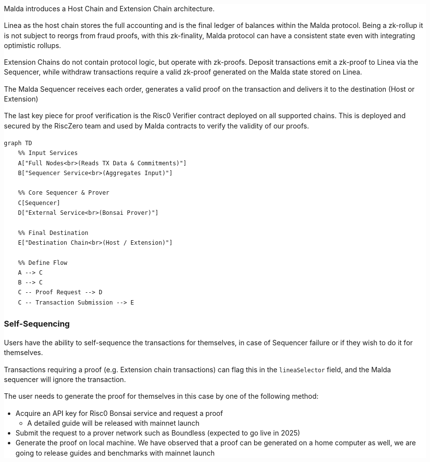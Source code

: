 Malda introduces a Host Chain and Extension Chain architecture.

Linea as the host chain stores the full accounting and is the final ledger of
balances within the Malda protocol. Being a zk-rollup it is not subject to
reorgs from fraud proofs, with this zk-finality, Malda protocol can have a
consistent state even with integrating optimistic rollups.

Extension Chains do not contain protocol logic, but operate with zk-proofs.
Deposit transactions emit a zk-proof to Linea via the Sequencer, while withdraw
transactions require a valid zk-proof generated on the Malda state stored on
Linea.

The Malda Sequencer receives each order, generates a valid proof on the
transaction and delivers it to the destination (Host or Extension)

The last key piece for proof verification is the Risc0 Verifier contract
deployed on all supported chains. This is deployed and secured by the RiscZero
team and used by Malda contracts to verify the validity of our proofs.

```mermaid
graph TD
    %% Input Services
    A["Full Nodes<br>(Reads TX Data & Commitments)"]
    B["Sequencer Service<br>(Aggregates Input)"]

    %% Core Sequencer & Prover
    C[Sequencer]
    D["External Service<br>(Bonsai Prover)"]

    %% Final Destination
    E["Destination Chain<br>(Host / Extension)"]

    %% Define Flow
    A --> C
    B --> C
    C -- Proof Request --> D
    C -- Transaction Submission --> E
```

### Self-Sequencing

Users have the ability to self-sequence the transactions for themselves, in case
of Sequencer failure or if they wish to do it for themselves.

Transactions requiring a proof (e.g. Extension chain transactions) can flag this
in the `lineaSelector` field, and the Malda sequencer will ignore the
transaction.

The user needs to generate the proof for themselves in this case by one of the
following method:

- Acquire an API key for Risc0 Bonsai service and request a proof
  - A detailed guide will be released with mainnet launch
- Submit the request to a prover network such as Boundless (expected to go live
  in 2025)
- Generate the proof on local machine. We have observed that a proof can be
  generated on a home computer as well, we are going to release guides and
  benchmarks with mainnet launch
